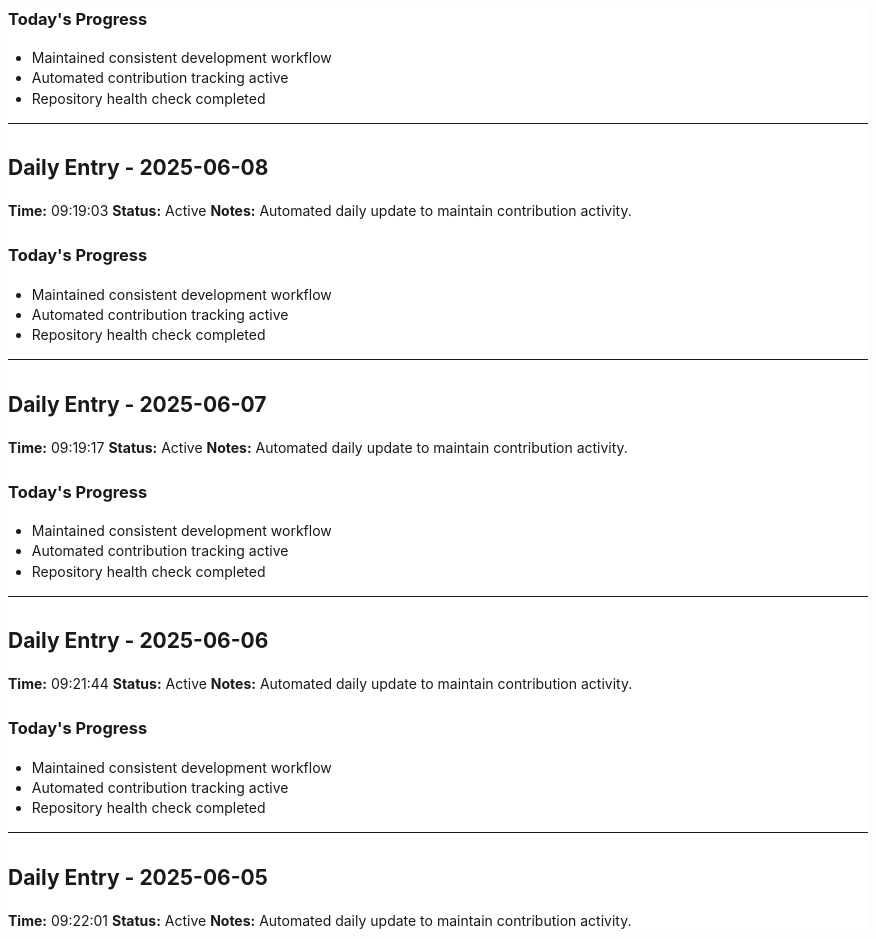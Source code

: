 ### Today's Progress
- Maintained consistent development workflow
- Automated contribution tracking active
- Repository health check completed

---

## Daily Entry - 2025-06-08

**Time:** 09:19:03
**Status:** Active
**Notes:** Automated daily update to maintain contribution activity.

### Today's Progress
- Maintained consistent development workflow
- Automated contribution tracking active
- Repository health check completed

---

## Daily Entry - 2025-06-07

**Time:** 09:19:17
**Status:** Active
**Notes:** Automated daily update to maintain contribution activity.

### Today's Progress
- Maintained consistent development workflow
- Automated contribution tracking active
- Repository health check completed

---

## Daily Entry - 2025-06-06

**Time:** 09:21:44
**Status:** Active
**Notes:** Automated daily update to maintain contribution activity.

### Today's Progress
- Maintained consistent development workflow
- Automated contribution tracking active
- Repository health check completed

---

## Daily Entry - 2025-06-05

**Time:** 09:22:01
**Status:** Active
**Notes:** Automated daily update to maintain contribution activity.
